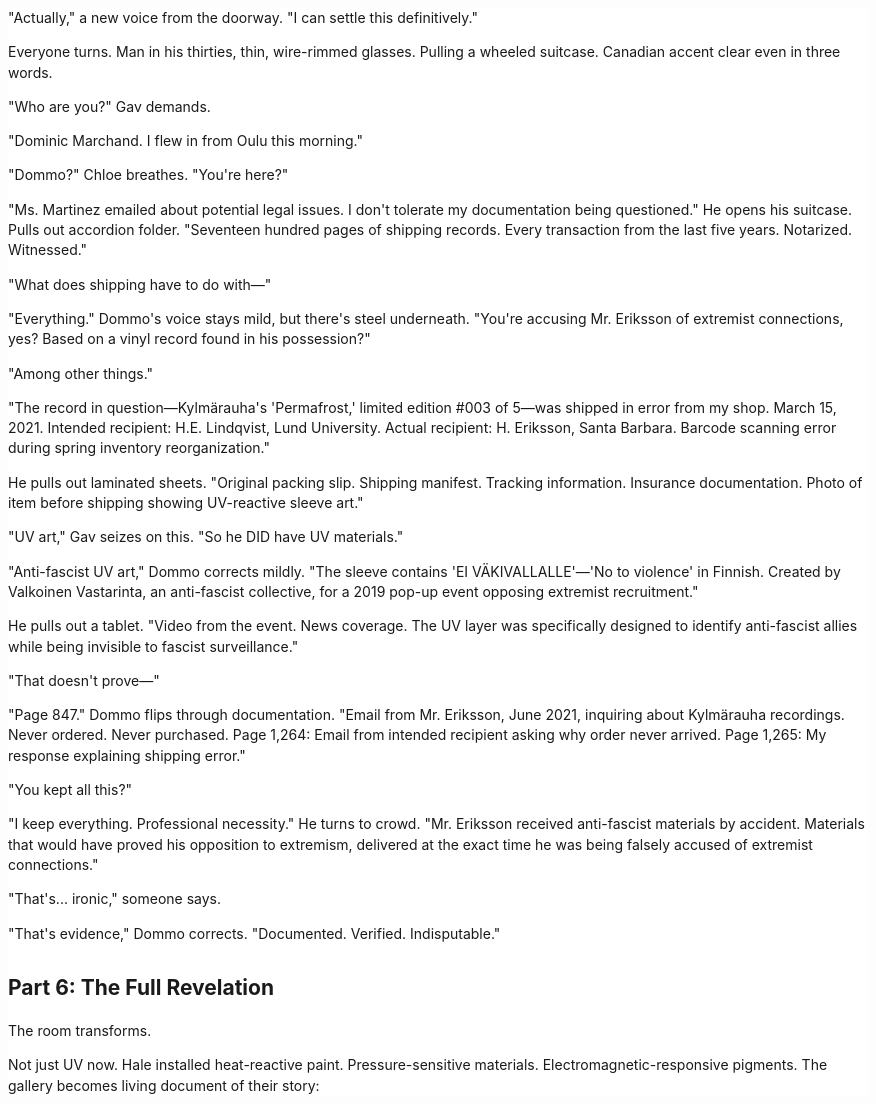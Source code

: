 "Actually," a new voice from the doorway. "I can settle this definitively."

Everyone turns. Man in his thirties, thin, wire-rimmed glasses. Pulling a wheeled suitcase. Canadian accent clear even in three words.

"Who are you?" Gav demands.

"Dominic Marchand. I flew in from Oulu this morning."

"Dommo?" Chloe breathes. "You're here?"

"Ms. Martinez emailed about potential legal issues. I don't tolerate my documentation being questioned." He opens his suitcase. Pulls out accordion folder. "Seventeen hundred pages of shipping records. Every transaction from the last five years. Notarized. Witnessed."

"What does shipping have to do with—"

"Everything." Dommo's voice stays mild, but there's steel underneath. "You're accusing Mr. Eriksson of extremist connections, yes? Based on a vinyl record found in his possession?"

"Among other things."

"The record in question—Kylmärauha's 'Permafrost,' limited edition #003 of 5—was shipped in error from my shop. March 15, 2021. Intended recipient: H.E. Lindqvist, Lund University. Actual recipient: H. Eriksson, Santa Barbara. Barcode scanning error during spring inventory reorganization."

He pulls out laminated sheets. "Original packing slip. Shipping manifest. Tracking information. Insurance documentation. Photo of item before shipping showing UV-reactive sleeve art."

"UV art," Gav seizes on this. "So he DID have UV materials."

"Anti-fascist UV art," Dommo corrects mildly. "The sleeve contains 'EI VÄKIVALLALLE'—'No to violence' in Finnish. Created by Valkoinen Vastarinta, an anti-fascist collective, for a 2019 pop-up event opposing extremist recruitment."

He pulls out a tablet. "Video from the event. News coverage. The UV layer was specifically designed to identify anti-fascist allies while being invisible to fascist surveillance."

"That doesn't prove—"

"Page 847." Dommo flips through documentation. "Email from Mr. Eriksson, June 2021, inquiring about Kylmärauha recordings. Never ordered. Never purchased. Page 1,264: Email from intended recipient asking why order never arrived. Page 1,265: My response explaining shipping error."

"You kept all this?"

"I keep everything. Professional necessity." He turns to crowd. "Mr. Eriksson received anti-fascist materials by accident. Materials that would have proved his opposition to extremism, delivered at the exact time he was being falsely accused of extremist connections."

"That's... ironic," someone says.

"That's evidence," Dommo corrects. "Documented. Verified. Indisputable."

## Part 6: The Full Revelation

The room transforms.

Not just UV now. Hale installed heat-reactive paint. Pressure-sensitive materials. Electromagnetic-responsive pigments. The gallery becomes living document of their story:
